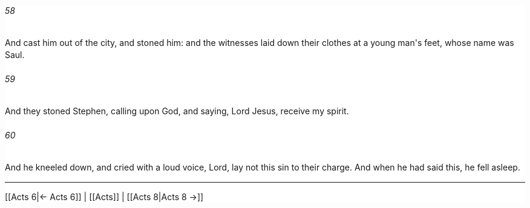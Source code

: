 ###### 58 
And cast him out of the city, and stoned him: and the witnesses laid down their clothes at a young man's feet, whose name was Saul. 

###### 59 
And they stoned Stephen, calling upon God, and saying, Lord Jesus, receive my spirit. 

###### 60 
And he kneeled down, and cried with a loud voice, Lord, lay not this sin to their charge. And when he had said this, he fell asleep.

***
[[Acts 6|← Acts 6]] | [[Acts]] | [[Acts 8|Acts 8 →]]
